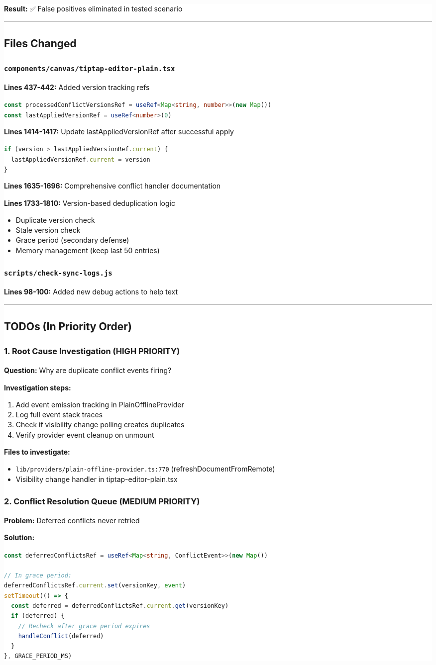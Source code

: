 **Result:** ✅ False positives eliminated in tested scenario

---

## Files Changed

### `components/canvas/tiptap-editor-plain.tsx`

**Lines 437-442:** Added version tracking refs
```typescript
const processedConflictVersionsRef = useRef<Map<string, number>>(new Map())
const lastAppliedVersionRef = useRef<number>(0)
```

**Lines 1414-1417:** Update lastAppliedVersionRef after successful apply
```typescript
if (version > lastAppliedVersionRef.current) {
  lastAppliedVersionRef.current = version
}
```

**Lines 1635-1696:** Comprehensive conflict handler documentation

**Lines 1733-1810:** Version-based deduplication logic
- Duplicate version check
- Stale version check
- Grace period (secondary defense)
- Memory management (keep last 50 entries)

### `scripts/check-sync-logs.js`

**Lines 98-100:** Added new debug actions to help text

---

## TODOs (In Priority Order)

### 1. Root Cause Investigation (HIGH PRIORITY)
**Question:** Why are duplicate conflict events firing?

**Investigation steps:**
1. Add event emission tracking in PlainOfflineProvider
2. Log full event stack traces
3. Check if visibility change polling creates duplicates
4. Verify provider event cleanup on unmount

**Files to investigate:**
- `lib/providers/plain-offline-provider.ts:770` (refreshDocumentFromRemote)
- Visibility change handler in tiptap-editor-plain.tsx

### 2. Conflict Resolution Queue (MEDIUM PRIORITY)
**Problem:** Deferred conflicts never retried

**Solution:**
```typescript
const deferredConflictsRef = useRef<Map<string, ConflictEvent>>(new Map())

// In grace period:
deferredConflictsRef.current.set(versionKey, event)
setTimeout(() => {
  const deferred = deferredConflictsRef.current.get(versionKey)
  if (deferred) {
    // Recheck after grace period expires
    handleConflict(deferred)
  }
}, GRACE_PERIOD_MS)
```